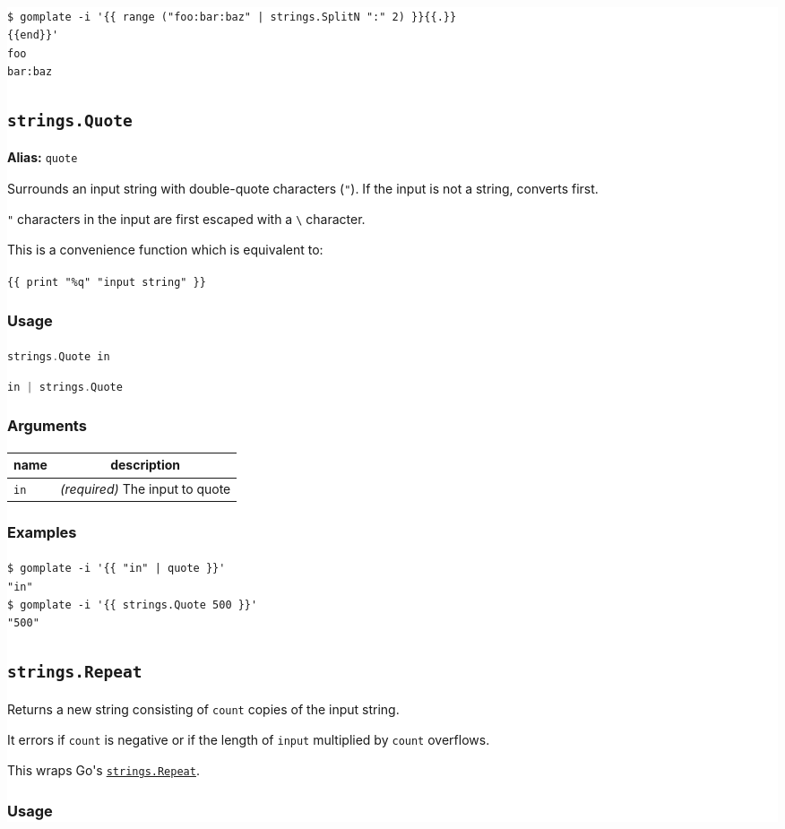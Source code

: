 ```console
$ gomplate -i '{{ range ("foo:bar:baz" | strings.SplitN ":" 2) }}{{.}}
{{end}}'
foo
bar:baz
```

## `strings.Quote`

**Alias:** `quote`

Surrounds an input string with double-quote characters (`"`). If the input is not a string, converts first.

`"` characters in the input are first escaped with a `\` character.

This is a convenience function which is equivalent to:

```
{{ print "%q" "input string" }}
```

### Usage

```go
strings.Quote in
```
```go
in | strings.Quote
```

### Arguments

| name | description |
|------|-------------|
| `in` | _(required)_ The input to quote |

### Examples

```console
$ gomplate -i '{{ "in" | quote }}'
"in"
$ gomplate -i '{{ strings.Quote 500 }}'
"500"
```

## `strings.Repeat`

Returns a new string consisting of `count` copies of the input string.

It errors if `count` is negative or if the length of `input` multiplied by `count` overflows.

This wraps Go's [`strings.Repeat`](https://golang.org/pkg/strings/#Repeat).

### Usage
